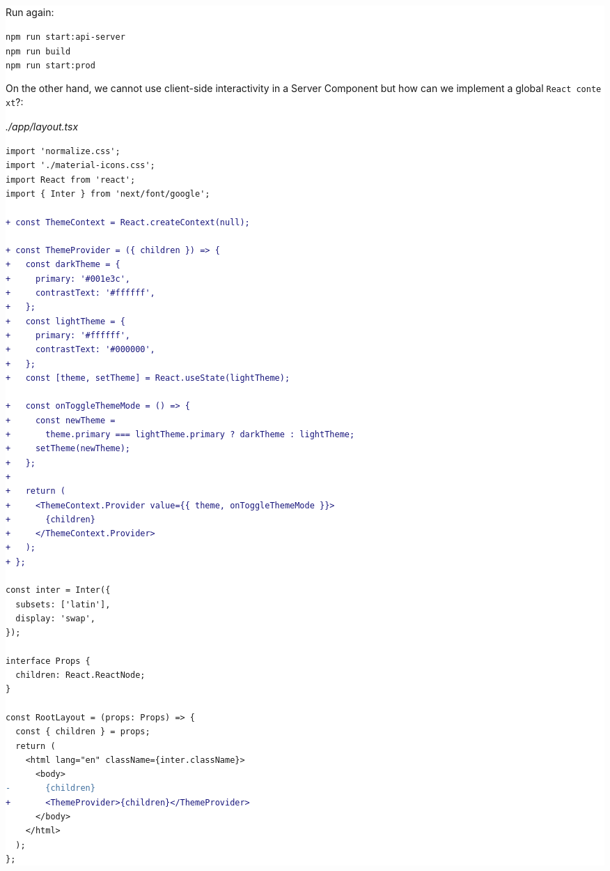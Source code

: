 Run again:

```bash
npm run start:api-server
npm run build
npm run start:prod
```

On the other hand, we cannot use client-side interactivity in a Server Component but how can we implement a global `React context`?:

_./app/layout.tsx_

```diff
import 'normalize.css';
import './material-icons.css';
import React from 'react';
import { Inter } from 'next/font/google';

+ const ThemeContext = React.createContext(null);

+ const ThemeProvider = ({ children }) => {
+   const darkTheme = {
+     primary: '#001e3c',
+     contrastText: '#ffffff',
+   };
+   const lightTheme = {
+     primary: '#ffffff',
+     contrastText: '#000000',
+   };
+   const [theme, setTheme] = React.useState(lightTheme);

+   const onToggleThemeMode = () => {
+     const newTheme =
+       theme.primary === lightTheme.primary ? darkTheme : lightTheme;
+     setTheme(newTheme);
+   };
+ 
+   return (
+     <ThemeContext.Provider value={{ theme, onToggleThemeMode }}>
+       {children}
+     </ThemeContext.Provider>
+   );
+ };

const inter = Inter({
  subsets: ['latin'],
  display: 'swap',
});

interface Props {
  children: React.ReactNode;
}

const RootLayout = (props: Props) => {
  const { children } = props;
  return (
    <html lang="en" className={inter.className}>
      <body>
-       {children}
+       <ThemeProvider>{children}</ThemeProvider>
      </body>
    </html>
  );
};

```